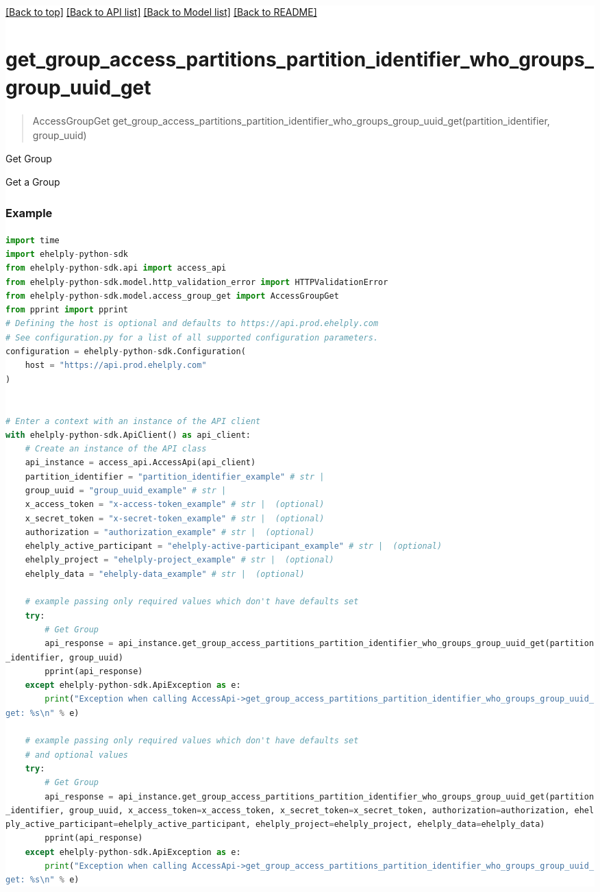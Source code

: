 [[Back to top]](#) [[Back to API list]](../README.md#documentation-for-api-endpoints) [[Back to Model list]](../README.md#documentation-for-models) [[Back to README]](../README.md)

# **get_group_access_partitions_partition_identifier_who_groups_group_uuid_get**
> AccessGroupGet get_group_access_partitions_partition_identifier_who_groups_group_uuid_get(partition_identifier, group_uuid)

Get Group

Get a Group

### Example


```python
import time
import ehelply-python-sdk
from ehelply-python-sdk.api import access_api
from ehelply-python-sdk.model.http_validation_error import HTTPValidationError
from ehelply-python-sdk.model.access_group_get import AccessGroupGet
from pprint import pprint
# Defining the host is optional and defaults to https://api.prod.ehelply.com
# See configuration.py for a list of all supported configuration parameters.
configuration = ehelply-python-sdk.Configuration(
    host = "https://api.prod.ehelply.com"
)


# Enter a context with an instance of the API client
with ehelply-python-sdk.ApiClient() as api_client:
    # Create an instance of the API class
    api_instance = access_api.AccessApi(api_client)
    partition_identifier = "partition_identifier_example" # str | 
    group_uuid = "group_uuid_example" # str | 
    x_access_token = "x-access-token_example" # str |  (optional)
    x_secret_token = "x-secret-token_example" # str |  (optional)
    authorization = "authorization_example" # str |  (optional)
    ehelply_active_participant = "ehelply-active-participant_example" # str |  (optional)
    ehelply_project = "ehelply-project_example" # str |  (optional)
    ehelply_data = "ehelply-data_example" # str |  (optional)

    # example passing only required values which don't have defaults set
    try:
        # Get Group
        api_response = api_instance.get_group_access_partitions_partition_identifier_who_groups_group_uuid_get(partition_identifier, group_uuid)
        pprint(api_response)
    except ehelply-python-sdk.ApiException as e:
        print("Exception when calling AccessApi->get_group_access_partitions_partition_identifier_who_groups_group_uuid_get: %s\n" % e)

    # example passing only required values which don't have defaults set
    # and optional values
    try:
        # Get Group
        api_response = api_instance.get_group_access_partitions_partition_identifier_who_groups_group_uuid_get(partition_identifier, group_uuid, x_access_token=x_access_token, x_secret_token=x_secret_token, authorization=authorization, ehelply_active_participant=ehelply_active_participant, ehelply_project=ehelply_project, ehelply_data=ehelply_data)
        pprint(api_response)
    except ehelply-python-sdk.ApiException as e:
        print("Exception when calling AccessApi->get_group_access_partitions_partition_identifier_who_groups_group_uuid_get: %s\n" % e)
```